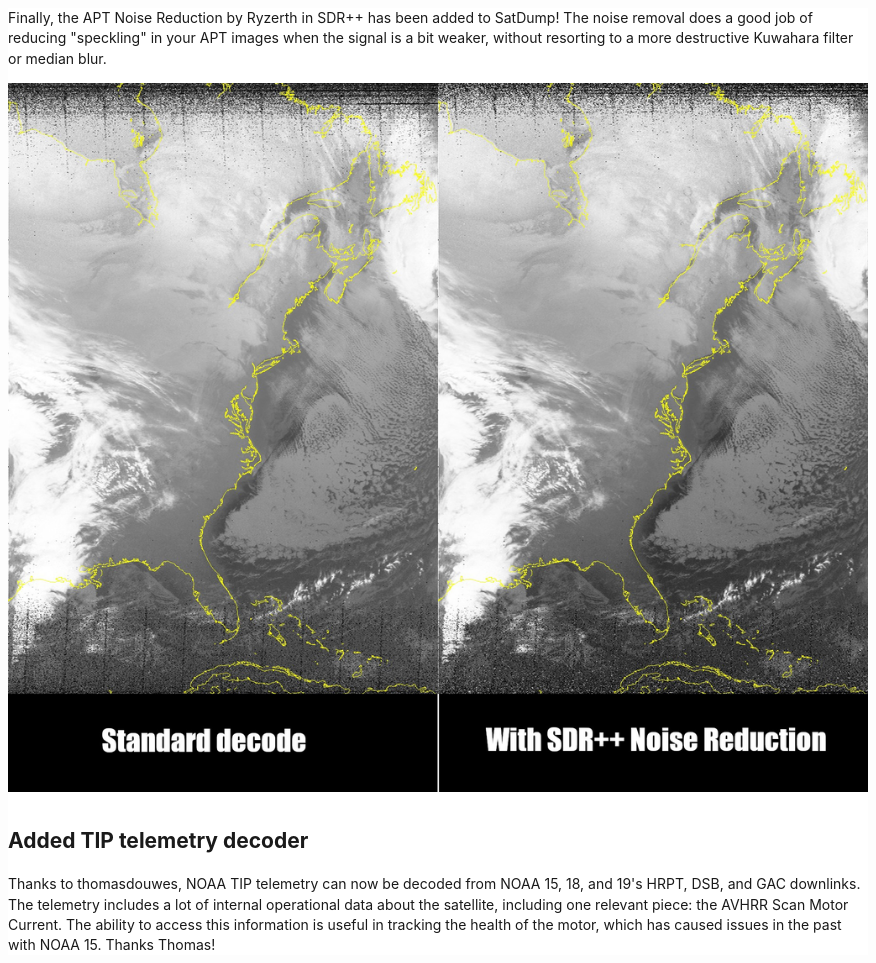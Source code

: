 Finally, the APT Noise Reduction by Ryzerth in SDR++ has been added to SatDump! The noise removal does a good job of reducing "speckling" in your APT images when the signal is a bit weaker, without resorting to a more destructive Kuwahara filter or median blur.

![APT Noise Reduction Comparison](/assets/release_113/noise_reduction.jpg)

## Added TIP telemetry decoder

Thanks to thomasdouwes, NOAA TIP telemetry can now be decoded from NOAA 15, 18, and 19's HRPT, DSB, and GAC downlinks. The telemetry includes a lot of internal operational data about the satellite, including one relevant piece: the AVHRR Scan Motor Current. The ability to access this information is useful in tracking the health of the motor, which has caused issues in the past with NOAA 15. Thanks Thomas!
